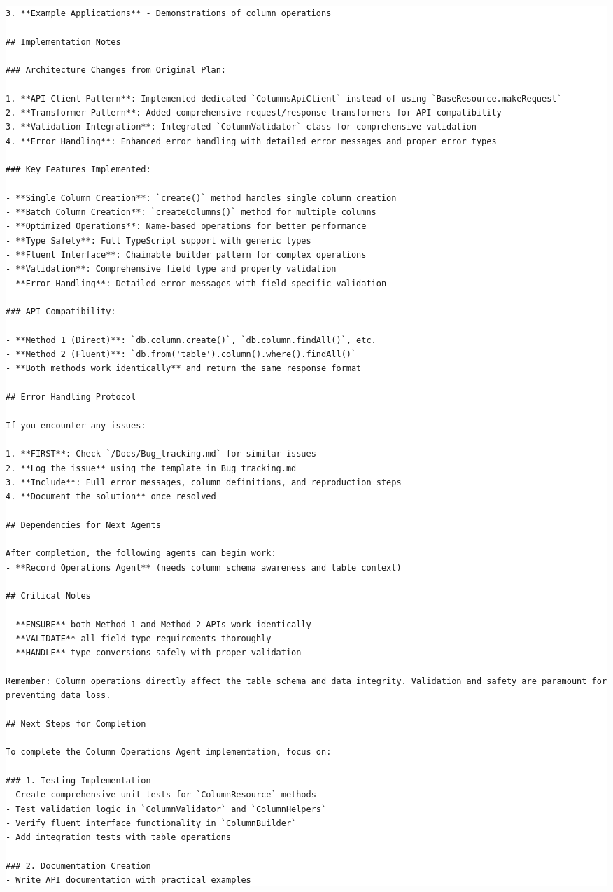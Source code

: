 ```
3. **Example Applications** - Demonstrations of column operations

## Implementation Notes

### Architecture Changes from Original Plan:

1. **API Client Pattern**: Implemented dedicated `ColumnsApiClient` instead of using `BaseResource.makeRequest`
2. **Transformer Pattern**: Added comprehensive request/response transformers for API compatibility
3. **Validation Integration**: Integrated `ColumnValidator` class for comprehensive validation
4. **Error Handling**: Enhanced error handling with detailed error messages and proper error types

### Key Features Implemented:

- **Single Column Creation**: `create()` method handles single column creation
- **Batch Column Creation**: `createColumns()` method for multiple columns
- **Optimized Operations**: Name-based operations for better performance
- **Type Safety**: Full TypeScript support with generic types
- **Fluent Interface**: Chainable builder pattern for complex operations
- **Validation**: Comprehensive field type and property validation
- **Error Handling**: Detailed error messages with field-specific validation

### API Compatibility:

- **Method 1 (Direct)**: `db.column.create()`, `db.column.findAll()`, etc.
- **Method 2 (Fluent)**: `db.from('table').column().where().findAll()`
- **Both methods work identically** and return the same response format

## Error Handling Protocol

If you encounter any issues:

1. **FIRST**: Check `/Docs/Bug_tracking.md` for similar issues
2. **Log the issue** using the template in Bug_tracking.md
3. **Include**: Full error messages, column definitions, and reproduction steps
4. **Document the solution** once resolved

## Dependencies for Next Agents

After completion, the following agents can begin work:
- **Record Operations Agent** (needs column schema awareness and table context)

## Critical Notes

- **ENSURE** both Method 1 and Method 2 APIs work identically
- **VALIDATE** all field type requirements thoroughly
- **HANDLE** type conversions safely with proper validation

Remember: Column operations directly affect the table schema and data integrity. Validation and safety are paramount for preventing data loss.

## Next Steps for Completion

To complete the Column Operations Agent implementation, focus on:

### 1. Testing Implementation
- Create comprehensive unit tests for `ColumnResource` methods
- Test validation logic in `ColumnValidator` and `ColumnHelpers`
- Verify fluent interface functionality in `ColumnBuilder`
- Add integration tests with table operations

### 2. Documentation Creation
- Write API documentation with practical examples
```